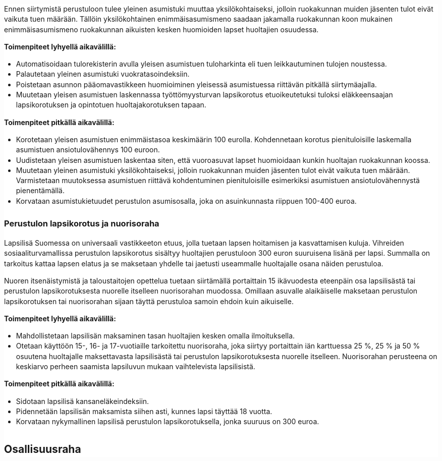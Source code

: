 Ennen siirtymistä perustuloon tulee yleinen asumistuki muuttaa yksilökohtaiseksi, jolloin ruokakunnan muiden jäsenten tulot eivät vaikuta tuen määrään. Tällöin yksilökohtainen enimmäisasumismeno saadaan jakamalla ruokakunnan koon mukainen enimmäisasumismeno ruokakunnan aikuisten kesken huomioiden lapset huoltajien osuudessa.

**Toimenpiteet lyhyellä aikavälillä:**

* Automatisoidaan tulorekisterin avulla yleisen asumistuen tuloharkinta eli tuen leikkautuminen tulojen noustessa.
* Palautetaan yleinen asumistuki vuokratasoindeksiin.
* Poistetaan asunnon pääomavastikkeen huomioiminen yleisessä asumistuessa riittävän pitkällä siirtymäajalla.
* Muutetaan yleisen asumistuen laskennassa työttömyysturvan lapsikorotus etuoikeutetuksi tuloksi eläkkeensaajan lapsikorotuksen ja opintotuen huoltajakorotuksen tapaan.

**Toimenpiteet pitkällä aikavälillä:**

* Korotetaan yleisen asumistuen enimmäistasoa keskimäärin 100 eurolla. Kohdennetaan korotus pienituloisille laskemalla asumistuen ansiotulovähennys 100 euroon.
* Uudistetaan yleisen asumistuen laskentaa siten, että vuoroasuvat lapset huomioidaan kunkin huoltajan ruokakunnan koossa.
* Muutetaan yleinen asumistuki yksilökohtaiseksi, jolloin ruokakunnan muiden jäsenten tulot eivät vaikuta tuen määrään. Varmistetaan muutoksessa asumistuen riittävä kohdentuminen pienituloisille esimerkiksi asumistuen ansiotulovähennystä pienentämällä.
* Korvataan asumistukietuudet perustulon asumisosalla, joka on asuinkunnasta riippuen 100-400 euroa.

### Perustulon lapsikorotus ja nuorisoraha

Lapsilisä Suomessa on universaali vastikkeeton etuus, jolla tuetaan lapsen hoitamisen ja kasvattamisen kuluja. Vihreiden sosiaaliturvamallissa perustulon lapsikorotus sisältyy huoltajien perustuloon 300 euron suuruisena lisänä per lapsi. Summalla on tarkoitus kattaa lapsen elatus ja se maksetaan yhdelle tai jaetusti useammalle huoltajalle osana näiden perustuloa.

Nuoren itsenäistymistä ja taloustaitojen opettelua tuetaan siirtämällä portaittain 15 ikävuodesta eteenpäin osa lapsilisästä tai perustulon lapsikorotuksesta nuorelle itselleen nuorisorahan muodossa. Omillaan asuvalle alaikäiselle maksetaan perustulon lapsikorotuksen tai nuorisorahan sijaan täyttä perustuloa samoin ehdoin kuin aikuiselle.

**Toimenpiteet lyhyellä aikavälillä:**

* Mahdollistetaan lapsilisän maksaminen tasan huoltajien kesken omalla ilmoituksella.
* Otetaan käyttöön 15-, 16- ja 17-vuotiaille tarkoitettu nuorisoraha, joka siirtyy portaittain iän karttuessa 25 %, 25 % ja 50 % osuutena huoltajalle maksettavasta lapsilisästä tai perustulon lapsikorotuksesta nuorelle itselleen. Nuorisorahan perusteena on keskiarvo perheen saamista lapsiluvun mukaan vaihtelevista lapsilisistä.

**Toimenpiteet pitkällä aikavälillä:**

* Sidotaan lapsilisä kansaneläkeindeksiin.
* Pidennetään lapsilisän maksamista siihen asti, kunnes lapsi täyttää 18 vuotta.
* Korvataan nykymallinen lapsilisä perustulon lapsikorotuksella, jonka suuruus on 300 euroa.

## Osallisuusraha

